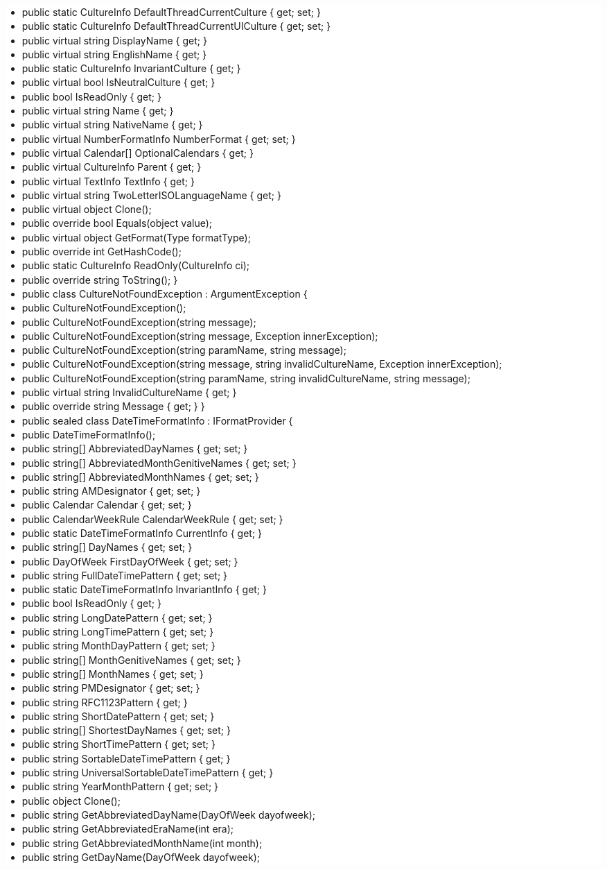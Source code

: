 -   public static CultureInfo DefaultThreadCurrentCulture { get; set; }
-   public static CultureInfo DefaultThreadCurrentUICulture { get; set; }
-   public virtual string DisplayName { get; }
-   public virtual string EnglishName { get; }
-   public static CultureInfo InvariantCulture { get; }
-   public virtual bool IsNeutralCulture { get; }
-   public bool IsReadOnly { get; }
-   public virtual string Name { get; }
-   public virtual string NativeName { get; }
-   public virtual NumberFormatInfo NumberFormat { get; set; }
-   public virtual Calendar[] OptionalCalendars { get; }
-   public virtual CultureInfo Parent { get; }
-   public virtual TextInfo TextInfo { get; }
-   public virtual string TwoLetterISOLanguageName { get; }
-   public virtual object Clone();
-   public override bool Equals(object value);
-   public virtual object GetFormat(Type formatType);
-   public override int GetHashCode();
-   public static CultureInfo ReadOnly(CultureInfo ci);
-   public override string ToString();
  }
- public class CultureNotFoundException : ArgumentException {
-   public CultureNotFoundException();
-   public CultureNotFoundException(string message);
-   public CultureNotFoundException(string message, Exception innerException);
-   public CultureNotFoundException(string paramName, string message);
-   public CultureNotFoundException(string message, string invalidCultureName, Exception innerException);
-   public CultureNotFoundException(string paramName, string invalidCultureName, string message);
-   public virtual string InvalidCultureName { get; }
-   public override string Message { get; }
  }
- public sealed class DateTimeFormatInfo : IFormatProvider {
-   public DateTimeFormatInfo();
-   public string[] AbbreviatedDayNames { get; set; }
-   public string[] AbbreviatedMonthGenitiveNames { get; set; }
-   public string[] AbbreviatedMonthNames { get; set; }
-   public string AMDesignator { get; set; }
-   public Calendar Calendar { get; set; }
-   public CalendarWeekRule CalendarWeekRule { get; set; }
-   public static DateTimeFormatInfo CurrentInfo { get; }
-   public string[] DayNames { get; set; }
-   public DayOfWeek FirstDayOfWeek { get; set; }
-   public string FullDateTimePattern { get; set; }
-   public static DateTimeFormatInfo InvariantInfo { get; }
-   public bool IsReadOnly { get; }
-   public string LongDatePattern { get; set; }
-   public string LongTimePattern { get; set; }
-   public string MonthDayPattern { get; set; }
-   public string[] MonthGenitiveNames { get; set; }
-   public string[] MonthNames { get; set; }
-   public string PMDesignator { get; set; }
-   public string RFC1123Pattern { get; }
-   public string ShortDatePattern { get; set; }
-   public string[] ShortestDayNames { get; set; }
-   public string ShortTimePattern { get; set; }
-   public string SortableDateTimePattern { get; }
-   public string UniversalSortableDateTimePattern { get; }
-   public string YearMonthPattern { get; set; }
-   public object Clone();
-   public string GetAbbreviatedDayName(DayOfWeek dayofweek);
-   public string GetAbbreviatedEraName(int era);
-   public string GetAbbreviatedMonthName(int month);
-   public string GetDayName(DayOfWeek dayofweek);
